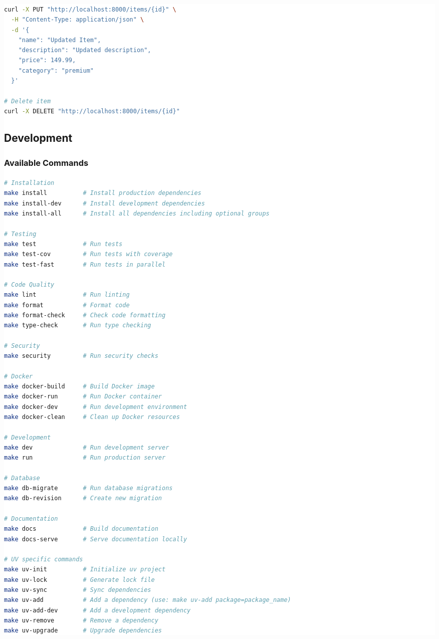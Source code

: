 ```bash
curl -X PUT "http://localhost:8000/items/{id}" \
  -H "Content-Type: application/json" \
  -d '{
    "name": "Updated Item",
    "description": "Updated description",
    "price": 149.99,
    "category": "premium"
  }'

# Delete item
curl -X DELETE "http://localhost:8000/items/{id}"
```

## Development

### Available Commands

```bash
# Installation
make install          # Install production dependencies
make install-dev      # Install development dependencies
make install-all      # Install all dependencies including optional groups

# Testing
make test             # Run tests
make test-cov         # Run tests with coverage
make test-fast        # Run tests in parallel

# Code Quality
make lint             # Run linting
make format           # Format code
make format-check     # Check code formatting
make type-check       # Run type checking

# Security
make security         # Run security checks

# Docker
make docker-build     # Build Docker image
make docker-run       # Run Docker container
make docker-dev       # Run development environment
make docker-clean     # Clean up Docker resources

# Development
make dev              # Run development server
make run              # Run production server

# Database
make db-migrate       # Run database migrations
make db-revision      # Create new migration

# Documentation
make docs             # Build documentation
make docs-serve       # Serve documentation locally

# UV specific commands
make uv-init          # Initialize uv project
make uv-lock          # Generate lock file
make uv-sync          # Sync dependencies
make uv-add           # Add a dependency (use: make uv-add package=package_name)
make uv-add-dev       # Add a development dependency
make uv-remove        # Remove a dependency
make uv-upgrade       # Upgrade dependencies
```
